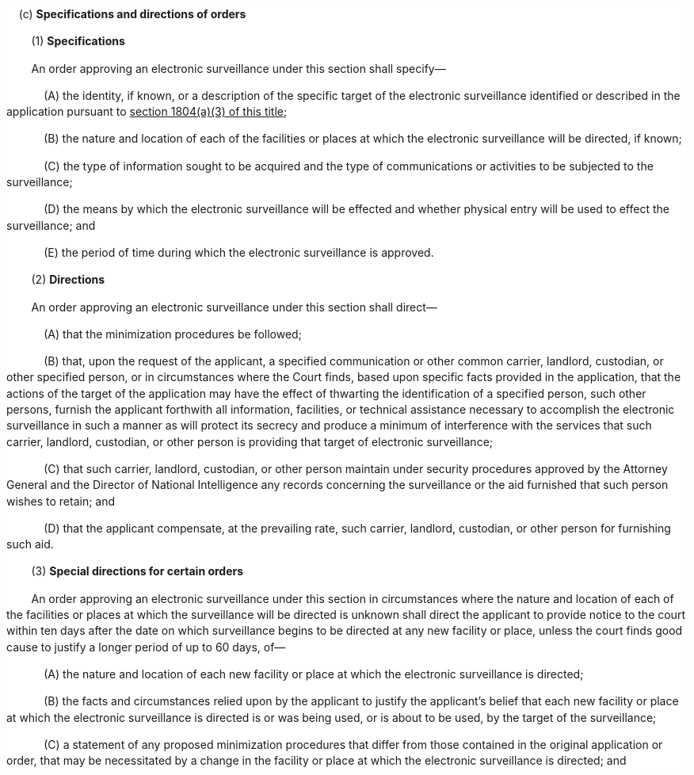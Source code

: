     (c) __Specifications and directions of orders__ 

        (1) __Specifications__ 

        An order approving an electronic surveillance under this section shall specify—

            (A) the identity, if known, or a description of the specific target of the electronic surveillance identified or described in the application pursuant to [section 1804(a)(3) of this title][/us/usc/t50/s1804/a/3];

            (B) the nature and location of each of the facilities or places at which the electronic surveillance will be directed, if known;

            (C) the type of information sought to be acquired and the type of communications or activities to be subjected to the surveillance;

            (D) the means by which the electronic surveillance will be effected and whether physical entry will be used to effect the surveillance; and

            (E) the period of time during which the electronic surveillance is approved.

        (2) __Directions__ 

        An order approving an electronic surveillance under this section shall direct—

            (A) that the minimization procedures be followed;

            (B) that, upon the request of the applicant, a specified communication or other common carrier, landlord, custodian, or other specified person, or in circumstances where the Court finds, based upon specific facts provided in the application, that the actions of the target of the application may have the effect of thwarting the identification of a specified person, such other persons, furnish the applicant forthwith all information, facilities, or technical assistance necessary to accomplish the electronic surveillance in such a manner as will protect its secrecy and produce a minimum of interference with the services that such carrier, landlord, custodian, or other person is providing that target of electronic surveillance;

            (C) that such carrier, landlord, custodian, or other person maintain under security procedures approved by the Attorney General and the Director of National Intelligence any records concerning the surveillance or the aid furnished that such person wishes to retain; and

            (D) that the applicant compensate, at the prevailing rate, such carrier, landlord, custodian, or other person for furnishing such aid.

        (3) __Special directions for certain orders__ 

        An order approving an electronic surveillance under this section in circumstances where the nature and location of each of the facilities or places at which the surveillance will be directed is unknown shall direct the applicant to provide notice to the court within ten days after the date on which surveillance begins to be directed at any new facility or place, unless the court finds good cause to justify a longer period of up to 60 days, of—

            (A) the nature and location of each new facility or place at which the electronic surveillance is directed;

            (B) the facts and circumstances relied upon by the applicant to justify the applicant’s belief that each new facility or place at which the electronic surveillance is directed is or was being used, or is about to be used, by the target of the surveillance;

            (C) a statement of any proposed minimization procedures that differ from those contained in the original application or order, that may be necessitated by a change in the facility or place at which the electronic surveillance is directed; and


[/us/usc/t50/s1804]: https://publicdocs.github.io/go/links?ns=uslm&ref=%2Fus%2Fusc%2Ft50%2Fs1804
[/us/usc/t50/s1801/h]: https://publicdocs.github.io/go/links?ns=uslm&ref=%2Fus%2Fusc%2Ft50%2Fs1801%2Fh
[/us/usc/t50/s1804]: https://publicdocs.github.io/go/links?ns=uslm&ref=%2Fus%2Fusc%2Ft50%2Fs1804
[/us/usc/t50/s1804/a/3]: https://publicdocs.github.io/go/links?ns=uslm&ref=%2Fus%2Fusc%2Ft50%2Fs1804%2Fa%2F3
[/us/usc/t50/s1801/a]: https://publicdocs.github.io/go/links?ns=uslm&ref=%2Fus%2Fusc%2Ft50%2Fs1801%2Fa
[/us/usc/t50/s1801/a/4]: https://publicdocs.github.io/go/links?ns=uslm&ref=%2Fus%2Fusc%2Ft50%2Fs1801%2Fa%2F4
[/us/usc/t50/s1803]: https://publicdocs.github.io/go/links?ns=uslm&ref=%2Fus%2Fusc%2Ft50%2Fs1803
[/us/usc/t50/s1803]: https://publicdocs.github.io/go/links?ns=uslm&ref=%2Fus%2Fusc%2Ft50%2Fs1803
[/us/usc/t50/s1803]: https://publicdocs.github.io/go/links?ns=uslm&ref=%2Fus%2Fusc%2Ft50%2Fs1803
[/us/usc/t50/s1824/e]: https://publicdocs.github.io/go/links?ns=uslm&ref=%2Fus%2Fusc%2Ft50%2Fs1824%2Fe
[/us/usc/t50/s1824/e]: https://publicdocs.github.io/go/links?ns=uslm&ref=%2Fus%2Fusc%2Ft50%2Fs1824%2Fe
[/us/usc/t50/s1824/e]: https://publicdocs.github.io/go/links?ns=uslm&ref=%2Fus%2Fusc%2Ft50%2Fs1824%2Fe
[/us/usc/t47/s605]: https://publicdocs.github.io/go/links?ns=uslm&ref=%2Fus%2Fusc%2Ft47%2Fs605
[/us/usc/t50/s1802/a]: https://publicdocs.github.io/go/links?ns=uslm&ref=%2Fus%2Fusc%2Ft50%2Fs1802%2Fa
[/us/usc/t50/s1842/d/2]: https://publicdocs.github.io/go/links?ns=uslm&ref=%2Fus%2Fusc%2Ft50%2Fs1842%2Fd%2F2
[/us/pl/95/511/tI]: https://publicdocs.github.io/go/links?ns=uslm&ref=%2Fus%2Fpl%2F95%2F511%2FtI
[/us/stat/92/1790]: https://publicdocs.github.io/go/links?ns=uslm&ref=%2Fus%2Fstat%2F92%2F1790
[/us/pl/98/549]: https://publicdocs.github.io/go/links?ns=uslm&ref=%2Fus%2Fpl%2F98%2F549
[/us/stat/98/2804]: https://publicdocs.github.io/go/links?ns=uslm&ref=%2Fus%2Fstat%2F98%2F2804
[/us/pl/106/567/tVI]: https://publicdocs.github.io/go/links?ns=uslm&ref=%2Fus%2Fpl%2F106%2F567%2FtVI
[/us/stat/114/2851]: https://publicdocs.github.io/go/links?ns=uslm&ref=%2Fus%2Fstat%2F114%2F2851
[/us/pl/107/56/tII]: https://publicdocs.github.io/go/links?ns=uslm&ref=%2Fus%2Fpl%2F107%2F56%2FtII
[/us/stat/115/282]: https://publicdocs.github.io/go/links?ns=uslm&ref=%2Fus%2Fstat%2F115%2F282
[/us/pl/107/108/tIII]: https://publicdocs.github.io/go/links?ns=uslm&ref=%2Fus%2Fpl%2F107%2F108%2FtIII
[/us/stat/115/1402]: https://publicdocs.github.io/go/links?ns=uslm&ref=%2Fus%2Fstat%2F115%2F1402
[/us/pl/107/273/dB/tIV]: https://publicdocs.github.io/go/links?ns=uslm&ref=%2Fus%2Fpl%2F107%2F273%2FdB%2FtIV
[/us/stat/116/1812]: https://publicdocs.github.io/go/links?ns=uslm&ref=%2Fus%2Fstat%2F116%2F1812
[/us/pl/108/458/tI]: https://publicdocs.github.io/go/links?ns=uslm&ref=%2Fus%2Fpl%2F108%2F458%2FtI
[/us/stat/118/3691]: https://publicdocs.github.io/go/links?ns=uslm&ref=%2Fus%2Fstat%2F118%2F3691
[/us/pl/109/177/tI]: https://publicdocs.github.io/go/links?ns=uslm&ref=%2Fus%2Fpl%2F109%2F177%2FtI
[/us/stat/120/195]: https://publicdocs.github.io/go/links?ns=uslm&ref=%2Fus%2Fstat%2F120%2F195
[/us/pl/110/261/tI]: https://publicdocs.github.io/go/links?ns=uslm&ref=%2Fus%2Fpl%2F110%2F261%2FtI
[/us/stat/122/2461]: https://publicdocs.github.io/go/links?ns=uslm&ref=%2Fus%2Fstat%2F122%2F2461
[/us/pl/111/118/dB]: https://publicdocs.github.io/go/links?ns=uslm&ref=%2Fus%2Fpl%2F111%2F118%2FdB
[/us/stat/123/3470]: https://publicdocs.github.io/go/links?ns=uslm&ref=%2Fus%2Fstat%2F123%2F3470
[/us/pl/111/141]: https://publicdocs.github.io/go/links?ns=uslm&ref=%2Fus%2Fpl%2F111%2F141
[/us/stat/124/37]: https://publicdocs.github.io/go/links?ns=uslm&ref=%2Fus%2Fstat%2F124%2F37
[/us/pl/111/259/tVIII]: https://publicdocs.github.io/go/links?ns=uslm&ref=%2Fus%2Fpl%2F111%2F259%2FtVIII
[/us/stat/124/2748]: https://publicdocs.github.io/go/links?ns=uslm&ref=%2Fus%2Fstat%2F124%2F2748
[/us/pl/112/3]: https://publicdocs.github.io/go/links?ns=uslm&ref=%2Fus%2Fpl%2F112%2F3
[/us/stat/125/5]: https://publicdocs.github.io/go/links?ns=uslm&ref=%2Fus%2Fstat%2F125%2F5
[/us/pl/112/14]: https://publicdocs.github.io/go/links?ns=uslm&ref=%2Fus%2Fpl%2F112%2F14
[/us/stat/125/216]: https://publicdocs.github.io/go/links?ns=uslm&ref=%2Fus%2Fstat%2F125%2F216
[/us/pl/114/23/tVII]: https://publicdocs.github.io/go/links?ns=uslm&ref=%2Fus%2Fpl%2F114%2F23%2FtVII
[/us/stat/129/298]: https://publicdocs.github.io/go/links?ns=uslm&ref=%2Fus%2Fstat%2F129%2F298
[/us/pl/109/177/tI]: https://publicdocs.github.io/go/links?ns=uslm&ref=%2Fus%2Fpl%2F109%2F177%2FtI
[/us/stat/120/195]: https://publicdocs.github.io/go/links?ns=uslm&ref=%2Fus%2Fstat%2F120%2F195
[/us/pl/111/118/dB]: https://publicdocs.github.io/go/links?ns=uslm&ref=%2Fus%2Fpl%2F111%2F118%2FdB
[/us/stat/123/3470]: https://publicdocs.github.io/go/links?ns=uslm&ref=%2Fus%2Fstat%2F123%2F3470
[/us/pl/111/141]: https://publicdocs.github.io/go/links?ns=uslm&ref=%2Fus%2Fpl%2F111%2F141
[/us/stat/124/37]: https://publicdocs.github.io/go/links?ns=uslm&ref=%2Fus%2Fstat%2F124%2F37
[/us/pl/112/3]: https://publicdocs.github.io/go/links?ns=uslm&ref=%2Fus%2Fpl%2F112%2F3
[/us/stat/125/5]: https://publicdocs.github.io/go/links?ns=uslm&ref=%2Fus%2Fstat%2F125%2F5
[/us/pl/112/14]: https://publicdocs.github.io/go/links?ns=uslm&ref=%2Fus%2Fpl%2F112%2F14
[/us/stat/125/216]: https://publicdocs.github.io/go/links?ns=uslm&ref=%2Fus%2Fstat%2F125%2F216
[/us/pl/114/23/tVII]: https://publicdocs.github.io/go/links?ns=uslm&ref=%2Fus%2Fpl%2F114%2F23%2FtVII
[/us/stat/129/300]: https://publicdocs.github.io/go/links?ns=uslm&ref=%2Fus%2Fstat%2F129%2F300
[/us/pl/114/23]: https://publicdocs.github.io/go/links?ns=uslm&ref=%2Fus%2Fpl%2F114%2F23
[/us/pl/109/177/s102/b]: https://publicdocs.github.io/go/links?ns=uslm&ref=%2Fus%2Fpl%2F109%2F177%2Fs102%2Fb
[/us/pl/114/23]: https://publicdocs.github.io/go/links?ns=uslm&ref=%2Fus%2Fpl%2F114%2F23
[/us/usc/t50/s1804/a/7/E]: https://publicdocs.github.io/go/links?ns=uslm&ref=%2Fus%2Fusc%2Ft50%2Fs1804%2Fa%2F7%2FE
[/us/usc/t50/s1804/a/6/E]: https://publicdocs.github.io/go/links?ns=uslm&ref=%2Fus%2Fusc%2Ft50%2Fs1804%2Fa%2F6%2FE
[/us/pl/110/261/tI]: https://publicdocs.github.io/go/links?ns=uslm&ref=%2Fus%2Fpl%2F110%2F261%2FtI
[/us/stat/122/2461]: https://publicdocs.github.io/go/links?ns=uslm&ref=%2Fus%2Fstat%2F122%2F2461
[/us/usc/t50/s1804/d]: https://publicdocs.github.io/go/links?ns=uslm&ref=%2Fus%2Fusc%2Ft50%2Fs1804%2Fd
[/us/usc/t50/s1804/c]: https://publicdocs.github.io/go/links?ns=uslm&ref=%2Fus%2Fusc%2Ft50%2Fs1804%2Fc
[/us/pl/110/261/tI]: https://publicdocs.github.io/go/links?ns=uslm&ref=%2Fus%2Fpl%2F110%2F261%2FtI
[/us/stat/122/2461]: https://publicdocs.github.io/go/links?ns=uslm&ref=%2Fus%2Fstat%2F122%2F2461
[/us/pl/95/511]: https://publicdocs.github.io/go/links?ns=uslm&ref=%2Fus%2Fpl%2F95%2F511
[/us/stat/92/1783]: https://publicdocs.github.io/go/links?ns=uslm&ref=%2Fus%2Fstat%2F92%2F1783
[/us/usc/t50/s1801]: https://publicdocs.github.io/go/links?ns=uslm&ref=%2Fus%2Fusc%2Ft50%2Fs1801
[/us/pl/107/56]: https://publicdocs.github.io/go/links?ns=uslm&ref=%2Fus%2Fpl%2F107%2F56
[/us/pl/107/108]: https://publicdocs.github.io/go/links?ns=uslm&ref=%2Fus%2Fpl%2F107%2F108
[/us/pl/107/273]: https://publicdocs.github.io/go/links?ns=uslm&ref=%2Fus%2Fpl%2F107%2F273
[/us/pl/107/56]: https://publicdocs.github.io/go/links?ns=uslm&ref=%2Fus%2Fpl%2F107%2F56
[/us/pl/114/23]: https://publicdocs.github.io/go/links?ns=uslm&ref=%2Fus%2Fpl%2F114%2F23
[/us/pl/109/177]: https://publicdocs.github.io/go/links?ns=uslm&ref=%2Fus%2Fpl%2F109%2F177
[/us/pl/109/177]: https://publicdocs.github.io/go/links?ns=uslm&ref=%2Fus%2Fpl%2F109%2F177
[/us/pl/112/14]: https://publicdocs.github.io/go/links?ns=uslm&ref=%2Fus%2Fpl%2F112%2F14
[/us/pl/114/23]: https://publicdocs.github.io/go/links?ns=uslm&ref=%2Fus%2Fpl%2F114%2F23
[/us/pl/114/23]: https://publicdocs.github.io/go/links?ns=uslm&ref=%2Fus%2Fpl%2F114%2F23
[/us/pl/114/23]: https://publicdocs.github.io/go/links?ns=uslm&ref=%2Fus%2Fpl%2F114%2F23
[/us/pl/112/14]: https://publicdocs.github.io/go/links?ns=uslm&ref=%2Fus%2Fpl%2F112%2F14
[/us/pl/109/177]: https://publicdocs.github.io/go/links?ns=uslm&ref=%2Fus%2Fpl%2F109%2F177
[/us/pl/112/3]: https://publicdocs.github.io/go/links?ns=uslm&ref=%2Fus%2Fpl%2F112%2F3
[/us/pl/109/177]: https://publicdocs.github.io/go/links?ns=uslm&ref=%2Fus%2Fpl%2F109%2F177
[/us/pl/111/141]: https://publicdocs.github.io/go/links?ns=uslm&ref=%2Fus%2Fpl%2F111%2F141
[/us/pl/109/177]: https://publicdocs.github.io/go/links?ns=uslm&ref=%2Fus%2Fpl%2F109%2F177
[/us/pl/111/259]: https://publicdocs.github.io/go/links?ns=uslm&ref=%2Fus%2Fpl%2F111%2F259
[/us/pl/108/458]: https://publicdocs.github.io/go/links?ns=uslm&ref=%2Fus%2Fpl%2F108%2F458
[/us/pl/111/118]: https://publicdocs.github.io/go/links?ns=uslm&ref=%2Fus%2Fpl%2F111%2F118
[/us/pl/109/177]: https://publicdocs.github.io/go/links?ns=uslm&ref=%2Fus%2Fpl%2F109%2F177
[/us/pl/110/261]: https://publicdocs.github.io/go/links?ns=uslm&ref=%2Fus%2Fpl%2F110%2F261
[/us/pl/110/261]: https://publicdocs.github.io/go/links?ns=uslm&ref=%2Fus%2Fpl%2F110%2F261
[/us/pl/110/261]: https://publicdocs.github.io/go/links?ns=uslm&ref=%2Fus%2Fpl%2F110%2F261
[/us/pl/110/261]: https://publicdocs.github.io/go/links?ns=uslm&ref=%2Fus%2Fpl%2F110%2F261
[/us/pl/110/261]: https://publicdocs.github.io/go/links?ns=uslm&ref=%2Fus%2Fpl%2F110%2F261
[/us/pl/110/261]: https://publicdocs.github.io/go/links?ns=uslm&ref=%2Fus%2Fpl%2F110%2F261
[/us/pl/110/261]: https://publicdocs.github.io/go/links?ns=uslm&ref=%2Fus%2Fpl%2F110%2F261
[/us/pl/109/177]: https://publicdocs.github.io/go/links?ns=uslm&ref=%2Fus%2Fpl%2F109%2F177
[/us/pl/109/177]: https://publicdocs.github.io/go/links?ns=uslm&ref=%2Fus%2Fpl%2F109%2F177
[/us/usc/t50/s1804/a/3]: https://publicdocs.github.io/go/links?ns=uslm&ref=%2Fus%2Fusc%2Ft50%2Fs1804%2Fa%2F3
[/us/pl/109/177]: https://publicdocs.github.io/go/links?ns=uslm&ref=%2Fus%2Fpl%2F109%2F177
[/us/pl/109/177]: https://publicdocs.github.io/go/links?ns=uslm&ref=%2Fus%2Fpl%2F109%2F177
[/us/pl/109/177]: https://publicdocs.github.io/go/links?ns=uslm&ref=%2Fus%2Fpl%2F109%2F177
[/us/pl/111/118]: https://publicdocs.github.io/go/links?ns=uslm&ref=%2Fus%2Fpl%2F111%2F118
[/us/pl/111/141]: https://publicdocs.github.io/go/links?ns=uslm&ref=%2Fus%2Fpl%2F111%2F141
[/us/pl/112/3]: https://publicdocs.github.io/go/links?ns=uslm&ref=%2Fus%2Fpl%2F112%2F3
[/us/pl/112/14]: https://publicdocs.github.io/go/links?ns=uslm&ref=%2Fus%2Fpl%2F112%2F14
[/us/pl/114/23]: https://publicdocs.github.io/go/links?ns=uslm&ref=%2Fus%2Fpl%2F114%2F23
[/us/pl/109/177]: https://publicdocs.github.io/go/links?ns=uslm&ref=%2Fus%2Fpl%2F109%2F177
[/us/pl/109/177]: https://publicdocs.github.io/go/links?ns=uslm&ref=%2Fus%2Fpl%2F109%2F177
[/us/pl/109/177]: https://publicdocs.github.io/go/links?ns=uslm&ref=%2Fus%2Fpl%2F109%2F177
[/us/usc/t50/s1801/b/1/A]: https://publicdocs.github.io/go/links?ns=uslm&ref=%2Fus%2Fusc%2Ft50%2Fs1801%2Fb%2F1%2FA
[/us/pl/109/177]: https://publicdocs.github.io/go/links?ns=uslm&ref=%2Fus%2Fpl%2F109%2F177
[/us/usc/t50/s1801/b/1/A]: https://publicdocs.github.io/go/links?ns=uslm&ref=%2Fus%2Fusc%2Ft50%2Fs1801%2Fb%2F1%2FA
[/us/pl/108/458]: https://publicdocs.github.io/go/links?ns=uslm&ref=%2Fus%2Fpl%2F108%2F458
[/us/pl/111/259]: https://publicdocs.github.io/go/links?ns=uslm&ref=%2Fus%2Fpl%2F111%2F259
[/us/pl/107/273]: https://publicdocs.github.io/go/links?ns=uslm&ref=%2Fus%2Fpl%2F107%2F273
[/us/pl/107/56]: https://publicdocs.github.io/go/links?ns=uslm&ref=%2Fus%2Fpl%2F107%2F56
[/us/pl/107/108]: https://publicdocs.github.io/go/links?ns=uslm&ref=%2Fus%2Fpl%2F107%2F108
[/us/pl/107/56]: https://publicdocs.github.io/go/links?ns=uslm&ref=%2Fus%2Fpl%2F107%2F56
[/us/pl/107/56]: https://publicdocs.github.io/go/links?ns=uslm&ref=%2Fus%2Fpl%2F107%2F56
[/us/usc/t50/s1801/b/1/A]: https://publicdocs.github.io/go/links?ns=uslm&ref=%2Fus%2Fusc%2Ft50%2Fs1801%2Fb%2F1%2FA
[/us/pl/107/56]: https://publicdocs.github.io/go/links?ns=uslm&ref=%2Fus%2Fpl%2F107%2F56
[/us/pl/107/108]: https://publicdocs.github.io/go/links?ns=uslm&ref=%2Fus%2Fpl%2F107%2F108
[/us/usc/t50/s1801/b/1/A]: https://publicdocs.github.io/go/links?ns=uslm&ref=%2Fus%2Fusc%2Ft50%2Fs1801%2Fb%2F1%2FA
[/us/pl/107/108]: https://publicdocs.github.io/go/links?ns=uslm&ref=%2Fus%2Fpl%2F107%2F108
[/us/pl/107/108]: https://publicdocs.github.io/go/links?ns=uslm&ref=%2Fus%2Fpl%2F107%2F108
[/us/pl/107/56/s225]: https://publicdocs.github.io/go/links?ns=uslm&ref=%2Fus%2Fpl%2F107%2F56%2Fs225
[/us/pl/106/567/s602/b/2]: https://publicdocs.github.io/go/links?ns=uslm&ref=%2Fus%2Fpl%2F106%2F567%2Fs602%2Fb%2F2
[/us/pl/107/108]: https://publicdocs.github.io/go/links?ns=uslm&ref=%2Fus%2Fpl%2F107%2F108
[/us/pl/107/108]: https://publicdocs.github.io/go/links?ns=uslm&ref=%2Fus%2Fpl%2F107%2F108
[/us/pl/107/56/s225]: https://publicdocs.github.io/go/links?ns=uslm&ref=%2Fus%2Fpl%2F107%2F56%2Fs225
[/us/pl/106/567/s602/b/2]: https://publicdocs.github.io/go/links?ns=uslm&ref=%2Fus%2Fpl%2F106%2F567%2Fs602%2Fb%2F2
[/us/pl/107/56]: https://publicdocs.github.io/go/links?ns=uslm&ref=%2Fus%2Fpl%2F107%2F56
[/us/pl/107/273]: https://publicdocs.github.io/go/links?ns=uslm&ref=%2Fus%2Fpl%2F107%2F273
[/us/pl/106/567]: https://publicdocs.github.io/go/links?ns=uslm&ref=%2Fus%2Fpl%2F106%2F567
[/us/pl/106/567]: https://publicdocs.github.io/go/links?ns=uslm&ref=%2Fus%2Fpl%2F106%2F567
[/us/pl/106/567]: https://publicdocs.github.io/go/links?ns=uslm&ref=%2Fus%2Fpl%2F106%2F567
[/us/pl/98/549]: https://publicdocs.github.io/go/links?ns=uslm&ref=%2Fus%2Fpl%2F98%2F549
[/us/pl/98/549/s6/a]: https://publicdocs.github.io/go/links?ns=uslm&ref=%2Fus%2Fpl%2F98%2F549%2Fs6%2Fa
[/us/usc/t47/s605]: https://publicdocs.github.io/go/links?ns=uslm&ref=%2Fus%2Fusc%2Ft47%2Fs605
[/us/pl/98/549]: https://publicdocs.github.io/go/links?ns=uslm&ref=%2Fus%2Fpl%2F98%2F549
[/us/pl/110/261]: https://publicdocs.github.io/go/links?ns=uslm&ref=%2Fus%2Fpl%2F110%2F261
[/us/pl/110/261/s404]: https://publicdocs.github.io/go/links?ns=uslm&ref=%2Fus%2Fpl%2F110%2F261%2Fs404
[/us/usc/t50/s1801]: https://publicdocs.github.io/go/links?ns=uslm&ref=%2Fus%2Fusc%2Ft50%2Fs1801
[/us/pl/110/261/s402]: https://publicdocs.github.io/go/links?ns=uslm&ref=%2Fus%2Fpl%2F110%2F261%2Fs402
[/us/usc/t50/s1801]: https://publicdocs.github.io/go/links?ns=uslm&ref=%2Fus%2Fusc%2Ft50%2Fs1801
[/us/pl/109/177/tI]: https://publicdocs.github.io/go/links?ns=uslm&ref=%2Fus%2Fpl%2F109%2F177%2FtI
[/us/stat/120/195]: https://publicdocs.github.io/go/links?ns=uslm&ref=%2Fus%2Fstat%2F120%2F195
[/us/pl/111/118/dB]: https://publicdocs.github.io/go/links?ns=uslm&ref=%2Fus%2Fpl%2F111%2F118%2FdB
[/us/stat/123/3470]: https://publicdocs.github.io/go/links?ns=uslm&ref=%2Fus%2Fstat%2F123%2F3470
[/us/pl/111/141]: https://publicdocs.github.io/go/links?ns=uslm&ref=%2Fus%2Fpl%2F111%2F141
[/us/stat/124/37]: https://publicdocs.github.io/go/links?ns=uslm&ref=%2Fus%2Fstat%2F124%2F37
[/us/pl/112/3]: https://publicdocs.github.io/go/links?ns=uslm&ref=%2Fus%2Fpl%2F112%2F3
[/us/stat/125/5]: https://publicdocs.github.io/go/links?ns=uslm&ref=%2Fus%2Fstat%2F125%2F5
[/us/pl/112/14]: https://publicdocs.github.io/go/links?ns=uslm&ref=%2Fus%2Fpl%2F112%2F14
[/us/stat/125/216]: https://publicdocs.github.io/go/links?ns=uslm&ref=%2Fus%2Fstat%2F125%2F216
[/us/pl/114/23/tVII]: https://publicdocs.github.io/go/links?ns=uslm&ref=%2Fus%2Fpl%2F114%2F23%2FtVII
[/us/stat/129/300]: https://publicdocs.github.io/go/links?ns=uslm&ref=%2Fus%2Fstat%2F129%2F300
[/us/usc/t50/s1801]: https://publicdocs.github.io/go/links?ns=uslm&ref=%2Fus%2Fusc%2Ft50%2Fs1801
[/us/usc/t50/s1861]: https://publicdocs.github.io/go/links?ns=uslm&ref=%2Fus%2Fusc%2Ft50%2Fs1861
[/us/pl/109/177]: https://publicdocs.github.io/go/links?ns=uslm&ref=%2Fus%2Fpl%2F109%2F177
[/us/pl/112/14]: https://publicdocs.github.io/go/links?ns=uslm&ref=%2Fus%2Fpl%2F112%2F14
[/us/pl/114/23]: https://publicdocs.github.io/go/links?ns=uslm&ref=%2Fus%2Fpl%2F114%2F23
[/us/pl/114/23]: https://publicdocs.github.io/go/links?ns=uslm&ref=%2Fus%2Fpl%2F114%2F23
[/us/pl/108/458]: https://publicdocs.github.io/go/links?ns=uslm&ref=%2Fus%2Fpl%2F108%2F458
[/us/usc/t50/s3001]: https://publicdocs.github.io/go/links?ns=uslm&ref=%2Fus%2Fusc%2Ft50%2Fs3001
[/us/pl/108/458]: https://publicdocs.github.io/go/links?ns=uslm&ref=%2Fus%2Fpl%2F108%2F458
[/us/pl/108/458/s1097/a]: https://publicdocs.github.io/go/links?ns=uslm&ref=%2Fus%2Fpl%2F108%2F458%2Fs1097%2Fa
[/us/usc/t50/s3001]: https://publicdocs.github.io/go/links?ns=uslm&ref=%2Fus%2Fusc%2Ft50%2Fs3001
[/us/pl/107/273/dB/tIV]: https://publicdocs.github.io/go/links?ns=uslm&ref=%2Fus%2Fpl%2F107%2F273%2FdB%2FtIV
[/us/stat/116/1812]: https://publicdocs.github.io/go/links?ns=uslm&ref=%2Fus%2Fstat%2F116%2F1812
[/us/pl/107/108/tIII]: https://publicdocs.github.io/go/links?ns=uslm&ref=%2Fus%2Fpl%2F107%2F108%2FtIII
[/us/stat/115/1402]: https://publicdocs.github.io/go/links?ns=uslm&ref=%2Fus%2Fstat%2F115%2F1402
[/us/pl/107/108/s314/c/1]: https://publicdocs.github.io/go/links?ns=uslm&ref=%2Fus%2Fpl%2F107%2F108%2Fs314%2Fc%2F1
[/us/pl/107/56]: https://publicdocs.github.io/go/links?ns=uslm&ref=%2Fus%2Fpl%2F107%2F56
[/us/pl/98/549]: https://publicdocs.github.io/go/links?ns=uslm&ref=%2Fus%2Fpl%2F98%2F549
[/us/pl/98/549/s9/a]: https://publicdocs.github.io/go/links?ns=uslm&ref=%2Fus%2Fpl%2F98%2F549%2Fs9%2Fa
[/us/usc/t47/s521]: https://publicdocs.github.io/go/links?ns=uslm&ref=%2Fus%2Fusc%2Ft47%2Fs521